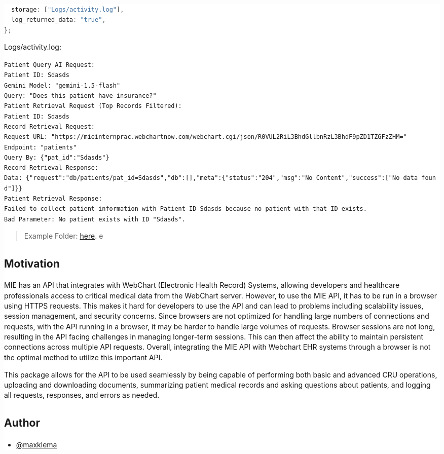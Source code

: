 ```javascript
  storage: ["Logs/activity.log"],
  log_returned_data: "true",
};
```

Logs/activity.log:

```
Patient Query AI Request:
Patient ID: Sdasds
Gemini Model: "gemini-1.5-flash"
Query: "Does this patient have insurance?"
Patient Retrieval Request (Top Records Filtered):
Patient ID: Sdasds
Record Retrieval Request:
Request URL: "https://mieinternprac.webchartnow.com/webchart.cgi/json/R0VUL2RiL3BhdGllbnRzL3BhdF9pZD1TZGFzZHM="
Endpoint: "patients"
Query By: {"pat_id":"Sdasds"}
Record Retrieval Response:
Data: {"request":"db/patients/pat_id=Sdasds","db":[],"meta":{"status":"204","msg":"No Content","success":["No data found"]}}
Patient Retrieval Response:
Failed to collect patient information with Patient ID Sdasds because no patient with that ID exists.
Bad Parameter: No patient exists with ID "Sdasds".
```

> Example Folder: [here](https://github.com/mieweb/mie-api-tools/tree/main/examples/Using%20the%20Ledger).
> e

## Motivation

MIE has an API that integrates with WebChart (Electronic Health Record) Systems, allowing developers and healthcare professionals access to critical medical data from the WebChart server. However, to use the MIE API, it has to be run in a browser using HTTPS requests. This makes it hard for developers to use the API and can lead to problems including scalability issues, session management, and security concerns. Since browsers are not optimized for handling large numbers of connections and requests, with the API running in a browser, it may be harder to handle large volumes of requests. Browser sessions are not long, resulting in the API facing challenges in managing longer-term sessions. This can then affect the ability to maintain persistent connections across multiple API requests. Overall, integrating the MIE API with Webchart EHR systems through a browser is not the optimal method to utilize this important API.

This package allows for the API to be used seamlessly by being capable of performing both basic and advanced CRU operations, uploading and downloading documents, summarizing patient medical records and asking questions about patients, and logging all requests, responses, and errors as needed.

## Author

- [@maxklema](https://www.github.com/maxklema)